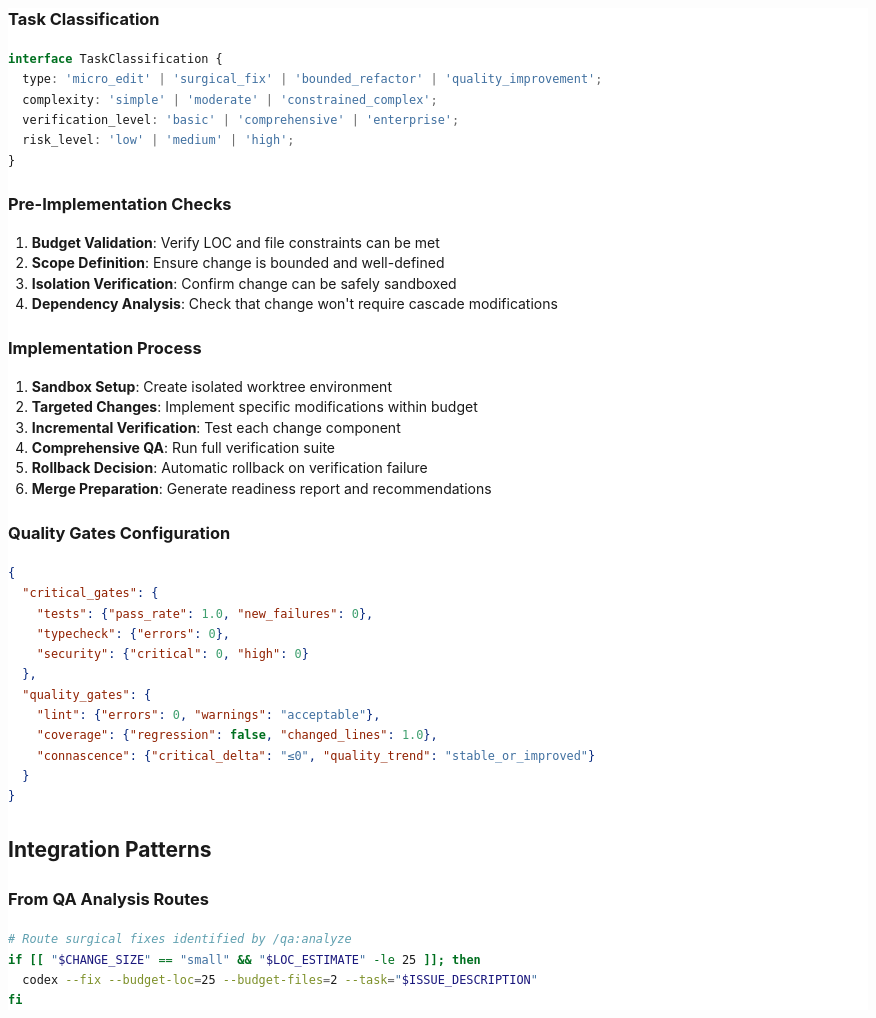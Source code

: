 ### Task Classification
```typescript
interface TaskClassification {
  type: 'micro_edit' | 'surgical_fix' | 'bounded_refactor' | 'quality_improvement';
  complexity: 'simple' | 'moderate' | 'constrained_complex';
  verification_level: 'basic' | 'comprehensive' | 'enterprise';
  risk_level: 'low' | 'medium' | 'high';
}
```

### Pre-Implementation Checks
1. **Budget Validation**: Verify LOC and file constraints can be met
2. **Scope Definition**: Ensure change is bounded and well-defined
3. **Isolation Verification**: Confirm change can be safely sandboxed
4. **Dependency Analysis**: Check that change won't require cascade modifications

### Implementation Process
1. **Sandbox Setup**: Create isolated worktree environment
2. **Targeted Changes**: Implement specific modifications within budget
3. **Incremental Verification**: Test each change component
4. **Comprehensive QA**: Run full verification suite
5. **Rollback Decision**: Automatic rollback on verification failure
6. **Merge Preparation**: Generate readiness report and recommendations

### Quality Gates Configuration
```json
{
  "critical_gates": {
    "tests": {"pass_rate": 1.0, "new_failures": 0},
    "typecheck": {"errors": 0},
    "security": {"critical": 0, "high": 0}
  },
  "quality_gates": {
    "lint": {"errors": 0, "warnings": "acceptable"},
    "coverage": {"regression": false, "changed_lines": 1.0},
    "connascence": {"critical_delta": "≤0", "quality_trend": "stable_or_improved"}
  }
}
```

## Integration Patterns

### From QA Analysis Routes
```bash
# Route surgical fixes identified by /qa:analyze
if [[ "$CHANGE_SIZE" == "small" && "$LOC_ESTIMATE" -le 25 ]]; then
  codex --fix --budget-loc=25 --budget-files=2 --task="$ISSUE_DESCRIPTION"
fi
```
